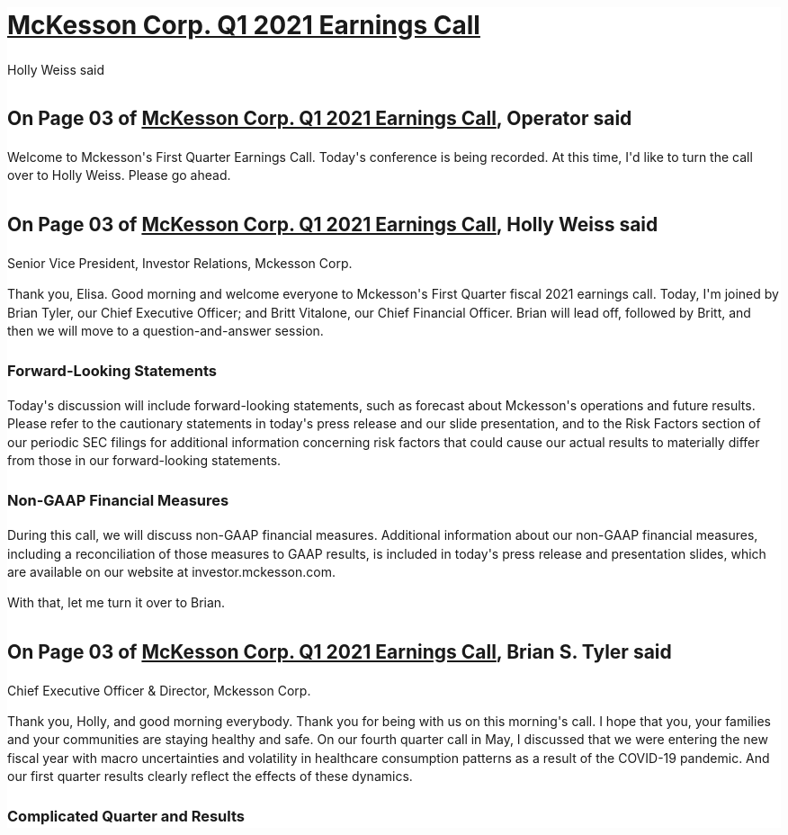 # [McKesson Corp. Q1 2021 Earnings Call](https://s24.q4cdn.com/128197368/files/doc_financials/2021/q1/MCK-Q1FY21-Transcript.pdf)

Holly Weiss said
## On Page 03 of [McKesson Corp. Q1 2021 Earnings Call](https://s24.q4cdn.com/128197368/files/doc_financials/2021/q1/MCK-Q1FY21-Transcript.pdf), Operator said
Welcome to Mckesson's First Quarter Earnings Call. Today's conference is being recorded. At this time, I'd like to turn the call over to Holly Weiss. Please go ahead.

## On Page 03 of [McKesson Corp. Q1 2021 Earnings Call](https://s24.q4cdn.com/128197368/files/doc_financials/2021/q1/MCK-Q1FY21-Transcript.pdf), Holly Weiss said
Senior Vice President, Investor Relations, Mckesson Corp.

Thank you, Elisa. Good morning and welcome everyone to Mckesson's First Quarter fiscal 2021 earnings call. Today, I'm joined by Brian Tyler, our Chief Executive Officer; and Britt Vitalone, our Chief Financial Officer. Brian will lead off, followed by Britt, and then we will move to a question-and-answer session.

### Forward-Looking Statements

Today's discussion will include forward-looking statements, such as forecast about Mckesson's operations and future results. Please refer to the cautionary statements in today's press release and our slide presentation, and to the Risk Factors section of our periodic SEC filings for additional information concerning risk factors that could cause our actual results to materially differ from those in our forward-looking statements.

### Non-GAAP Financial Measures

During this call, we will discuss non-GAAP financial measures. Additional information about our non-GAAP financial measures, including a reconciliation of those measures to GAAP results, is included in today's press release and presentation slides, which are available on our website at investor.mckesson.com.

With that, let me turn it over to Brian.

## On Page 03 of [McKesson Corp. Q1 2021 Earnings Call](https://s24.q4cdn.com/128197368/files/doc_financials/2021/q1/MCK-Q1FY21-Transcript.pdf), Brian S. Tyler said
Chief Executive Officer & Director, Mckesson Corp.

Thank you, Holly, and good morning everybody. Thank you for being with us on this morning's call. I hope that you, your families and your communities are staying healthy and safe. On our fourth quarter call in May, I discussed that we were entering the new fiscal year with macro uncertainties and volatility in healthcare consumption patterns as a result of the COVID-19 pandemic. And our first quarter results clearly reflect the effects of these dynamics.

### Complicated Quarter and Results
